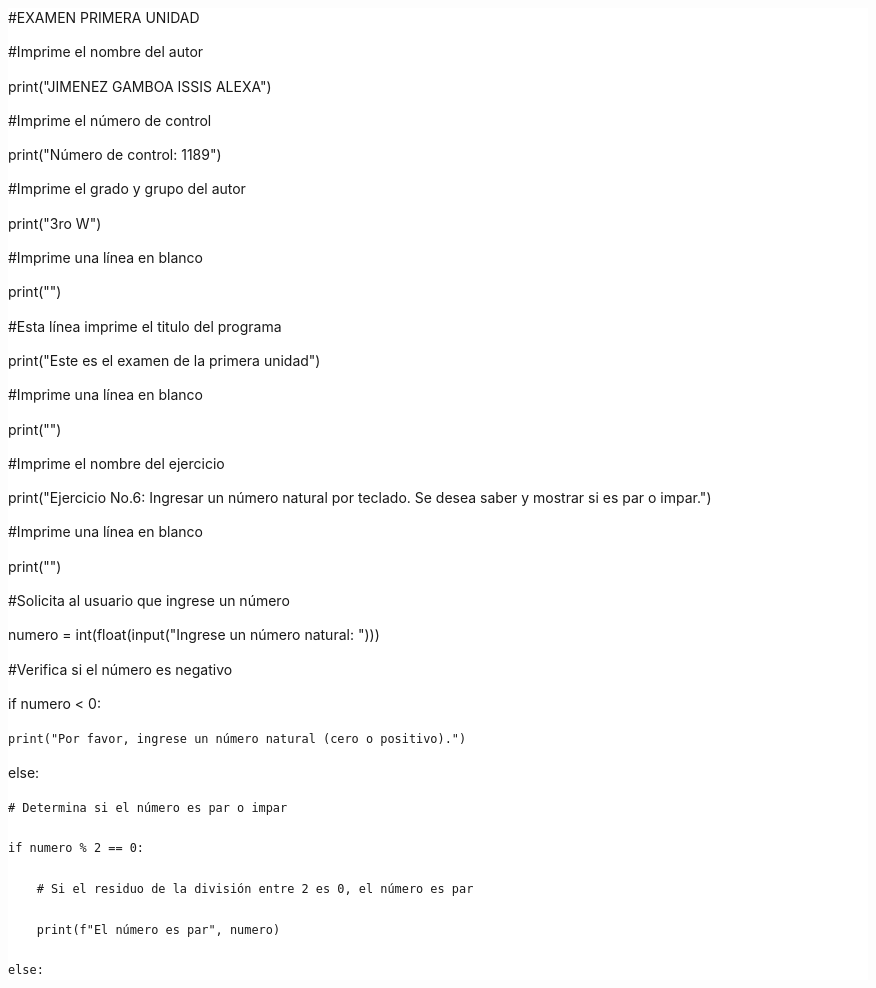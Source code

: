 
#EXAMEN PRIMERA UNIDAD

#Imprime el nombre del autor 

print("JIMENEZ GAMBOA ISSIS ALEXA")

#Imprime el número de control

print("Número de control: 1189")

#Imprime el grado y grupo del autor 

print("3ro W")

#Imprime una línea en blanco

print("")



#Esta línea imprime el titulo del programa

print("Este es el examen de la primera unidad")

#Imprime una línea en blanco

print("")


#Imprime el nombre del ejercicio 

print("Ejercicio No.6:  Ingresar un número natural por teclado. Se desea saber y mostrar si es par o impar.")

#Imprime una línea en blanco

print("")

#Solicita al usuario que ingrese un número 

numero = int(float(input("Ingrese un número natural: ")))

#Verifica si el número es negativo

if numero < 0:

    print("Por favor, ingrese un número natural (cero o positivo).")
    
else:

    # Determina si el número es par o impar
    
    if numero % 2 == 0:
    
        # Si el residuo de la división entre 2 es 0, el número es par
        
        print(f"El número es par", numero)
        
    else:
    